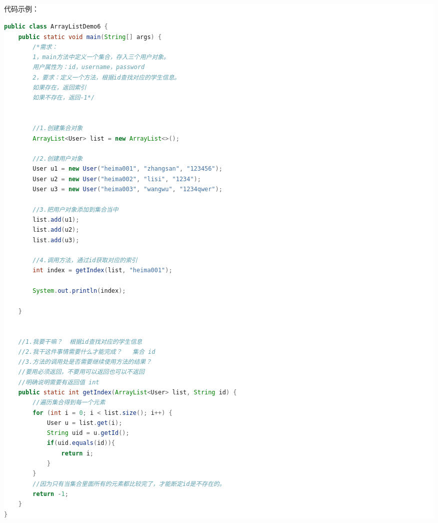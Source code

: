 

代码示例：

```java
public class ArrayListDemo6 {
    public static void main(String[] args) {
        /*需求：
        1，main方法中定义一个集合，存入三个用户对象。
        用户属性为：id，username，password
        2，要求：定义一个方法，根据id查找对应的学生信息。
        如果存在，返回索引
        如果不存在，返回-1*/


        //1.创建集合对象
        ArrayList<User> list = new ArrayList<>();

        //2.创建用户对象
        User u1 = new User("heima001", "zhangsan", "123456");
        User u2 = new User("heima002", "lisi", "1234");
        User u3 = new User("heima003", "wangwu", "1234qwer");

        //3.把用户对象添加到集合当中
        list.add(u1);
        list.add(u2);
        list.add(u3);

        //4.调用方法，通过id获取对应的索引
        int index = getIndex(list, "heima001");

        System.out.println(index);

    }


    //1.我要干嘛？  根据id查找对应的学生信息
    //2.我干这件事情需要什么才能完成？   集合 id
    //3.方法的调用处是否需要继续使用方法的结果？
    //要用必须返回，不要用可以返回也可以不返回
    //明确说明需要有返回值 int
    public static int getIndex(ArrayList<User> list, String id) {
        //遍历集合得到每一个元素
        for (int i = 0; i < list.size(); i++) {
            User u = list.get(i);
            String uid = u.getId();
            if(uid.equals(id)){
                return i;
            }
        }
        //因为只有当集合里面所有的元素都比较完了，才能断定id是不存在的。
        return -1;
    }
}
```
